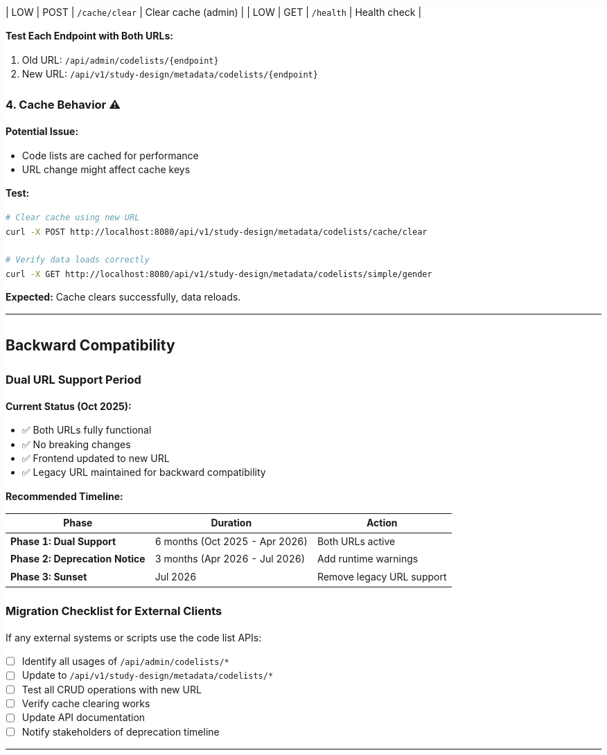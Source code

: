 | LOW | POST | `/cache/clear` | Clear cache (admin) |
| LOW | GET | `/health` | Health check |

**Test Each Endpoint with Both URLs:**
1. Old URL: `/api/admin/codelists/{endpoint}`
2. New URL: `/api/v1/study-design/metadata/codelists/{endpoint}`

### 4. Cache Behavior ⚠️

**Potential Issue:**
- Code lists are cached for performance
- URL change might affect cache keys

**Test:**
```bash
# Clear cache using new URL
curl -X POST http://localhost:8080/api/v1/study-design/metadata/codelists/cache/clear

# Verify data loads correctly
curl -X GET http://localhost:8080/api/v1/study-design/metadata/codelists/simple/gender
```

**Expected:** Cache clears successfully, data reloads.

---

## Backward Compatibility

### Dual URL Support Period

**Current Status (Oct 2025):**
- ✅ Both URLs fully functional
- ✅ No breaking changes
- ✅ Frontend updated to new URL
- ✅ Legacy URL maintained for backward compatibility

**Recommended Timeline:**

| Phase | Duration | Action |
|-------|----------|--------|
| **Phase 1: Dual Support** | 6 months (Oct 2025 - Apr 2026) | Both URLs active |
| **Phase 2: Deprecation Notice** | 3 months (Apr 2026 - Jul 2026) | Add runtime warnings |
| **Phase 3: Sunset** | Jul 2026 | Remove legacy URL support |

### Migration Checklist for External Clients

If any external systems or scripts use the code list APIs:

- [ ] Identify all usages of `/api/admin/codelists/*`
- [ ] Update to `/api/v1/study-design/metadata/codelists/*`
- [ ] Test all CRUD operations with new URL
- [ ] Verify cache clearing works
- [ ] Update API documentation
- [ ] Notify stakeholders of deprecation timeline

---